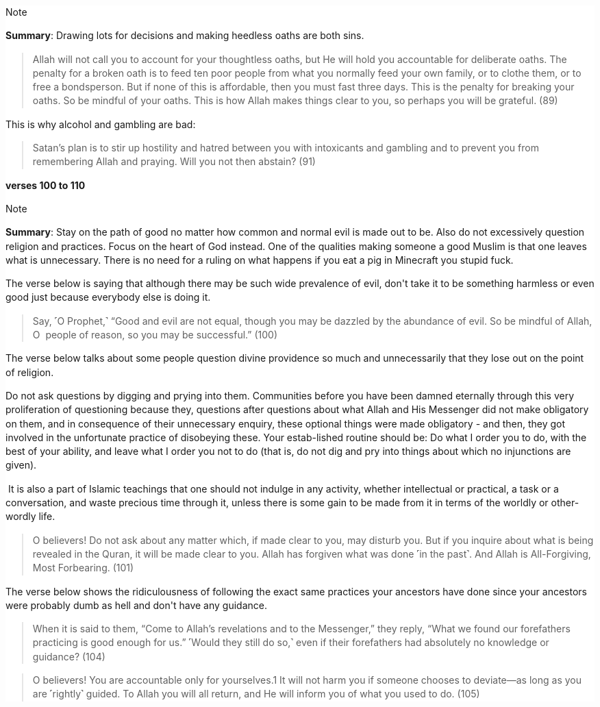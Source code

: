 > [!NOTE]
> **Summary**:  Drawing lots for decisions and making heedless oaths are both sins. 

>Allah will not call you to account for your thoughtless oaths, but He will hold you accountable for deliberate oaths. The penalty for a broken oath is to feed ten poor people from what you normally feed your own family, or to clothe them, or to free a bondsperson. But if none of this is affordable, then you must fast three days. This is the penalty for breaking your oaths. So be mindful of your oaths. This is how Allah makes things clear to you, so perhaps you will be grateful. (89)

This is why alcohol and gambling are bad:

>Satan’s plan is to stir up hostility and hatred between you with intoxicants and gambling and to prevent you from remembering Allah and praying. Will you not then abstain? (91)

**verses 100 to 110**

> [!NOTE]
> **Summary**: Stay on the path of good no matter how common and normal evil is made out to be. Also do not excessively question religion and practices. Focus on the heart of God instead. One of the qualities making someone a good Muslim is that one leaves what is unnecessary. There is no need for a ruling on what happens if you eat a pig in Minecraft you stupid fuck. 

The verse below is saying that although there may be such wide prevalence of evil, don't take it to be something harmless or even good just because everybody else is doing it. 

>Say, ˹O Prophet,˺ “Good and evil are not equal, though you may be dazzled by the abundance of evil. So be mindful of Allah, O  people of reason, so you may be successful.” (100)

The verse below talks about some people question divine providence so much and unnecessarily that they lose out on the point of religion. 

Do not ask questions by digging and prying into them. Communities before you have been damned eternally through this very proliferation of questioning because they, questions after questions about what Allah and His Messenger did not make obligatory on them, and in consequence of their unnecessary enquiry, these optional things were made obligatory - and then, they got involved in the unfortunate practice of disobeying these. Your estab-lished routine should be: Do what I order you to do, with the best of your ability, and leave what I order you not to do (that is, do not dig and pry into things about which no injunctions are given).

 It is also a part of Islamic teachings that one should not indulge in any activity, whether intellectual or practical, a task or a conversation, and waste precious time through it, unless there is some gain to be made from it in terms of the worldly or other-wordly life.

>O believers! Do not ask about any matter which, if made clear to you, may disturb you. But if you inquire about what is being revealed in the Quran, it will be made clear to you. Allah has forgiven what was done ˹in the past˺. And Allah is All-Forgiving, Most Forbearing. (101)

The verse below shows the ridiculousness of following the exact same practices your ancestors have done since your ancestors were probably dumb as hell and don't have any guidance. 

>When it is said to them, “Come to Allah’s revelations and to the Messenger,” they reply, “What we found our forefathers practicing is good enough for us.” ˹Would they still do so,˺ even if their forefathers had absolutely no knowledge or guidance? (104)

>O believers! You are accountable only for yourselves.1 It will not harm you if someone chooses to deviate—as long as you are ˹rightly˺ guided. To Allah you will all return, and He will inform you of what you used to do. (105)
